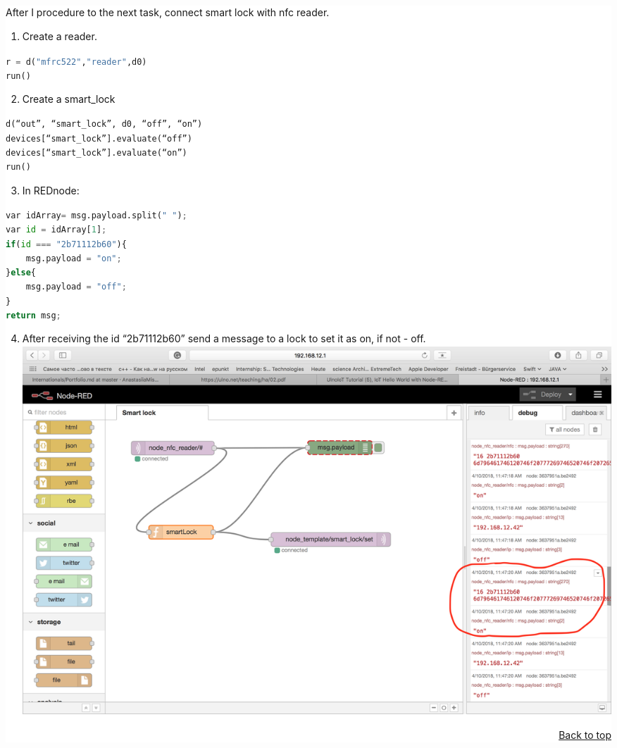 After I procedure to the next task, connect smart lock with nfc reader.

1. Create a reader. 
```python
r = d("mfrc522","reader",d0)
run()
```
2. Create a smart_lock
```python
d(“out”, “smart_lock”, d0, “off”, “on”)
devices[“smart_lock”].evaluate(“off”)
devices[“smart_lock”].evaluate(“on”)
run()
```
3. In REDnode:
```python
var idArray= msg.payload.split(" ");
var id = idArray[1];
if(id === "2b71112b60"){
    msg.payload = "on";
}else{
    msg.payload = "off";
}
return msg;
```
4. After receiving the id “2b71112b60” send a message to a lock to set it as on, if not - off.
![REDnode](https://github.com/AnastasiiaMishchenko/Internationals/blob/master/Anastasiia%20Mishchenko/Images/Screen%20Shot%202018-04-10%20at%2011.47.23.png)
 <div align="right"><a href="#top">Back to top</a></div>
 